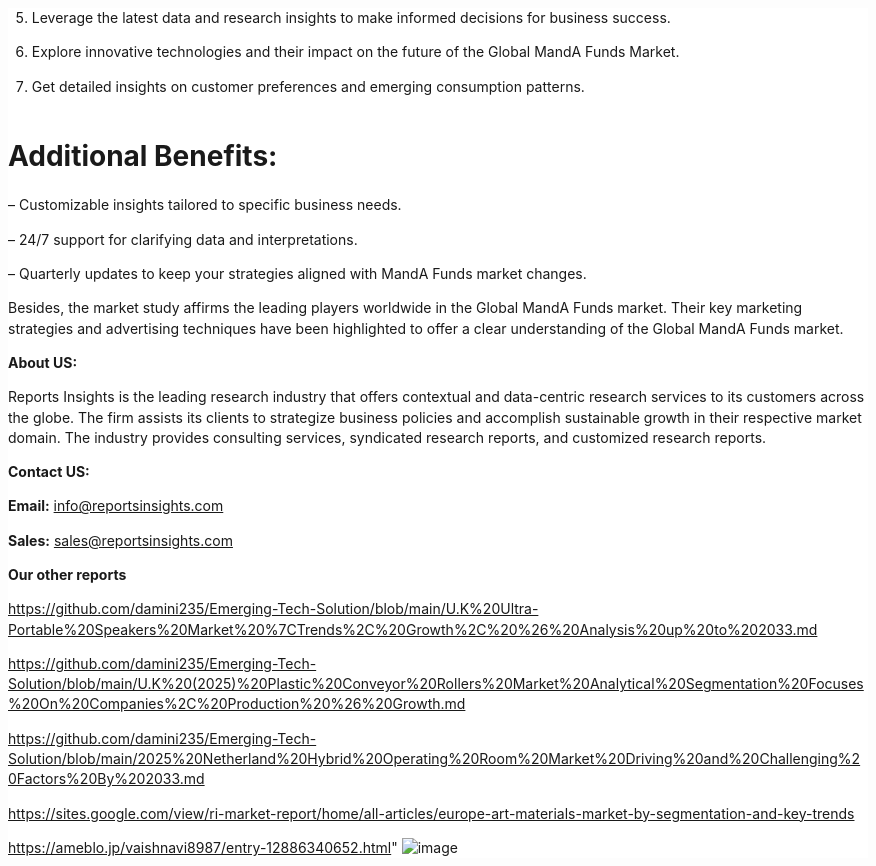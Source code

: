 5. Leverage the latest data and research insights to make informed decisions for business success.

6. Explore innovative technologies and their impact on the future of the Global MandA Funds Market.

7. Get detailed insights on customer preferences and emerging consumption patterns.

# <strong>Additional Benefits:</strong>

– Customizable insights tailored to specific business needs.

– 24/7 support for clarifying data and interpretations.

– Quarterly updates to keep your strategies aligned with MandA Funds market changes.

Besides, the market study affirms the leading players worldwide in the Global MandA Funds market. Their key marketing strategies and advertising techniques have been highlighted to offer a clear understanding of the Global MandA Funds market.

<strong><strong>About US</strong>:</strong>

Reports Insights is the leading research industry that offers contextual and data-centric research services to its customers across the globe. The firm assists its clients to strategize business policies and accomplish sustainable growth in their respective market domain. The industry provides consulting services, syndicated research reports, and customized research reports.

<strong>Contact US:</strong>

<p class=><b>Email:</b> <a href=mailto:info@reportsinsights.com>info@reportsinsights.com</a></p>
<p class=><b>Sales:</b> <a href=mailto:sales@reportsinsights.com>sales@reportsinsights.com</a></p>

<strong>Our other reports</strong>

<a href=https://github.com/damini235/Emerging-Tech-Solution/blob/main/U.K%20Ultra-Portable%20Speakers%20Market%20%7CTrends%2C%20Growth%2C%20%26%20Analysis%20up%20to%202033.md>https://github.com/damini235/Emerging-Tech-Solution/blob/main/U.K%20Ultra-Portable%20Speakers%20Market%20%7CTrends%2C%20Growth%2C%20%26%20Analysis%20up%20to%202033.md</a>

<a href=https://github.com/damini235/Emerging-Tech-Solution/blob/main/U.K%20(2025)%20Plastic%20Conveyor%20Rollers%20Market%20Analytical%20Segmentation%20Focuses%20On%20Companies%2C%20Production%20%26%20Growth.md>https://github.com/damini235/Emerging-Tech-Solution/blob/main/U.K%20(2025)%20Plastic%20Conveyor%20Rollers%20Market%20Analytical%20Segmentation%20Focuses%20On%20Companies%2C%20Production%20%26%20Growth.md</a>

<a href=https://github.com/damini235/Emerging-Tech-Solution/blob/main/2025%20Netherland%20Hybrid%20Operating%20Room%20Market%20Driving%20and%20Challenging%20Factors%20By%202033.md>https://github.com/damini235/Emerging-Tech-Solution/blob/main/2025%20Netherland%20Hybrid%20Operating%20Room%20Market%20Driving%20and%20Challenging%20Factors%20By%202033.md</a>

<a href=https://sites.google.com/view/ri-market-report/home/all-articles/europe-art-materials-market-by-segmentation-and-key-trends>https://sites.google.com/view/ri-market-report/home/all-articles/europe-art-materials-market-by-segmentation-and-key-trends</a>

<a href=https://ameblo.jp/vaishnavi8987/entry-12886340652.html>https://ameblo.jp/vaishnavi8987/entry-12886340652.html</a>"
![image](https://github.com/user-attachments/assets/6c066393-493a-4d52-bd96-e8333e2bdfce)
